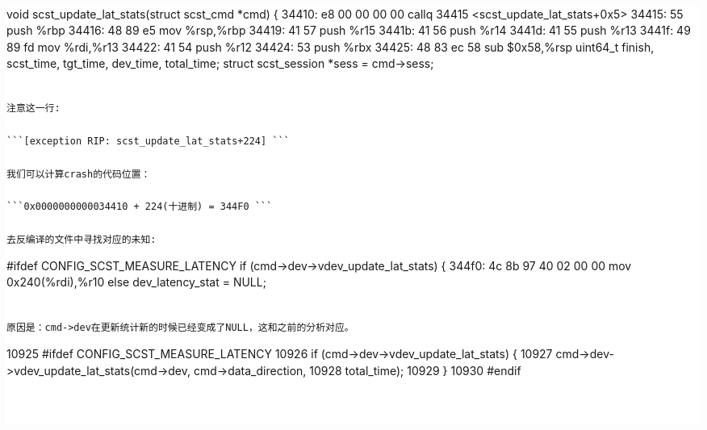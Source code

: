 void scst_update_lat_stats(struct scst_cmd *cmd)
{
   34410:       e8 00 00 00 00          callq  34415 <scst_update_lat_stats+0x5> 
   34415:       55                      push   %rbp
   34416:       48 89 e5                mov    %rsp,%rbp
   34419:       41 57                   push   %r15
   3441b:       41 56                   push   %r14
   3441d:       41 55                   push   %r13
   3441f:       49 89 fd                mov    %rdi,%r13
   34422:       41 54                   push   %r12 
   34424:       53                      push   %rbx 
   34425:       48 83 ec 58             sub    $0x58,%rsp
        uint64_t finish, scst_time, tgt_time, dev_time, total_time; 
        struct scst_session *sess = cmd->sess;
```

注意这一行:

```[exception RIP: scst_update_lat_stats+224] ```

我们可以计算crash的代码位置：

```0x0000000000034410 + 224(十进制) = 344F0 ```

去反编译的文件中寻找对应的未知:

```
#ifdef CONFIG_SCST_MEASURE_LATENCY
        if (cmd->dev->vdev_update_lat_stats) {
   344f0:       4c 8b 97 40 02 00 00    mov    0x240(%rdi),%r10 
        else
                dev_latency_stat = NULL;
```

原因是：cmd->dev在更新统计新的时候已经变成了NULL，这和之前的分析对应。

```
10925 #ifdef CONFIG_SCST_MEASURE_LATENCY
10926         if (cmd->dev->vdev_update_lat_stats) {
10927                 cmd->dev->vdev_update_lat_stats(cmd->dev, cmd->data_direction, 10928                                                 total_time);
10929         }
10930 #endif
```


